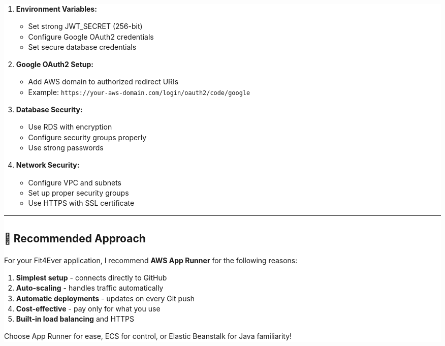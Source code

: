 1. **Environment Variables:**
   - Set strong JWT_SECRET (256-bit)
   - Configure Google OAuth2 credentials
   - Set secure database credentials

2. **Google OAuth2 Setup:**
   - Add AWS domain to authorized redirect URIs
   - Example: `https://your-aws-domain.com/login/oauth2/code/google`

3. **Database Security:**
   - Use RDS with encryption
   - Configure security groups properly
   - Use strong passwords

4. **Network Security:**
   - Configure VPC and subnets
   - Set up proper security groups
   - Use HTTPS with SSL certificate

---

## 🎯 **Recommended Approach**

For your Fit4Ever application, I recommend **AWS App Runner** for the following reasons:

1. **Simplest setup** - connects directly to GitHub
2. **Auto-scaling** - handles traffic automatically
3. **Automatic deployments** - updates on every Git push
4. **Cost-effective** - pay only for what you use
5. **Built-in load balancing** and HTTPS

Choose App Runner for ease, ECS for control, or Elastic Beanstalk for Java familiarity!
